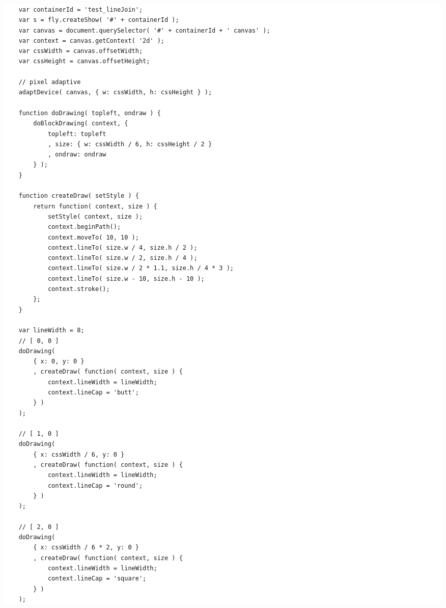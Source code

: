         var containerId = 'test_lineJoin';
        var s = fly.createShow( '#' + containerId );
        var canvas = document.querySelector( '#' + containerId + ' canvas' );
        var context = canvas.getContext( '2d' );
        var cssWidth = canvas.offsetWidth;
        var cssHeight = canvas.offsetHeight;

        // pixel adaptive
        adaptDevice( canvas, { w: cssWidth, h: cssHeight } );

        function doDrawing( topleft, ondraw ) {
            doBlockDrawing( context, {
                topleft: topleft
                , size: { w: cssWidth / 6, h: cssHeight / 2 }
                , ondraw: ondraw
            } );
        }

        function createDraw( setStyle ) {
            return function( context, size ) {
                setStyle( context, size );
                context.beginPath();
                context.moveTo( 10, 10 );
                context.lineTo( size.w / 4, size.h / 2 );
                context.lineTo( size.w / 2, size.h / 4 );
                context.lineTo( size.w / 2 * 1.1, size.h / 4 * 3 );
                context.lineTo( size.w - 10, size.h - 10 );
                context.stroke();
            };
        }

        var lineWidth = 8;
        // [ 0, 0 ]
        doDrawing(
            { x: 0, y: 0 }
            , createDraw( function( context, size ) {
                context.lineWidth = lineWidth;
                context.lineCap = 'butt';
            } ) 
        );

        // [ 1, 0 ]
        doDrawing(
            { x: cssWidth / 6, y: 0 }
            , createDraw( function( context, size ) {
                context.lineWidth = lineWidth;
                context.lineCap = 'round';
            } ) 
        );

        // [ 2, 0 ]
        doDrawing(
            { x: cssWidth / 6 * 2, y: 0 }
            , createDraw( function( context, size ) {
                context.lineWidth = lineWidth;
                context.lineCap = 'square';
            } ) 
        );
